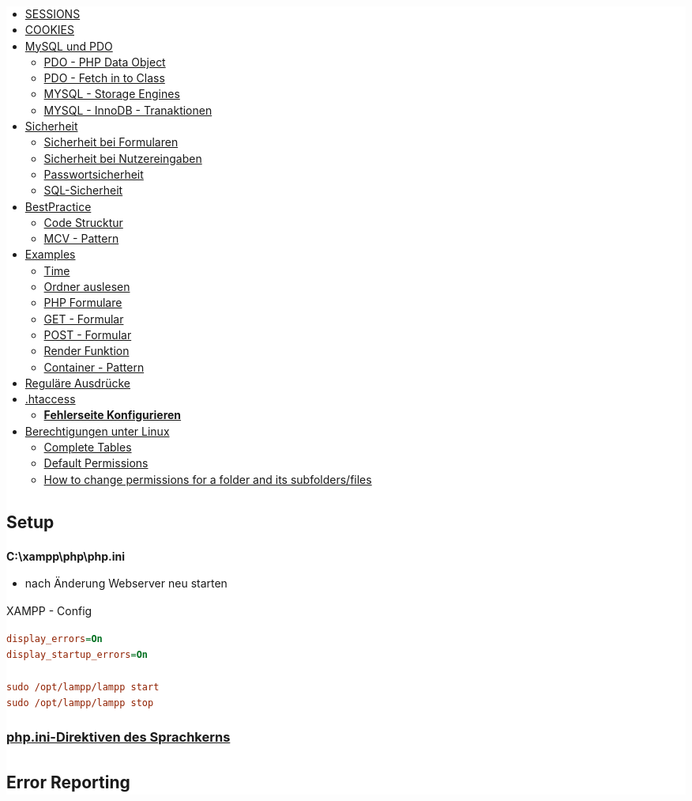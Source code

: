   - [SESSIONS](#sessions)
  - [COOKIES](#cookies)
  - [MySQL und PDO](#mysql-und-pdo)
    - [PDO - PHP Data Object](#pdo---php-data-object)
    - [PDO - Fetch in to Class](#pdo---fetch-in-to-class)
    - [MYSQL - Storage Engines](#mysql---storage-engines)
    - [MYSQL - InnoDB - Tranaktionen](#mysql---innodb---tranaktionen)
  - [Sicherheit](#sicherheit)
    - [Sicherheit bei Formularen](#sicherheit-bei-formularen)
    - [Sicherheit bei Nutzereingaben](#sicherheit-bei-nutzereingaben)
    - [Passwortsicherheit](#passwortsicherheit)
    - [SQL-Sicherheit](#sql-sicherheit)
  - [BestPractice](#bestpractice)
    - [Code Strucktur](#code-strucktur)
    - [MCV - Pattern](#mcv---pattern)
  - [Examples](#examples)
    - [Time](#time)
    - [Ordner auslesen](#ordner-auslesen)
    - [PHP Formulare](#php-formulare)
    - [GET - Formular](#get---formular)
    - [POST - Formular](#post---formular)
    - [Render Funktion](#render-funktion)
    - [Container - Pattern](#container---pattern)
  - [Reguläre Ausdrücke](#reguläre-ausdrücke)
  - [.htaccess](#htaccess)
    - [**Fehlerseite Konfigurieren**](#fehlerseite-konfigurieren)
  - [Berechtigungen unter Linux](#berechtigungen-unter-linux)
    - [Complete Tables](#complete-tables)
    - [Default Permissions](#default-permissions)
    - [How to change permissions for a folder and its subfolders/files](#how-to-change-permissions-for-a-folder-and-its-subfoldersfiles)

## Setup

**C:\xampp\php\php.ini**  

- nach Änderung Webserver neu starten

XAMPP - Config

```ini
display_errors=On
display_startup_errors=On

sudo /opt/lampp/lampp start
sudo /opt/lampp/lampp stop
```

### [php.ini-Direktiven des Sprachkerns](https://www.php.net/manual/de/ini.core.php#ini.variables-order)

## Error Reporting
